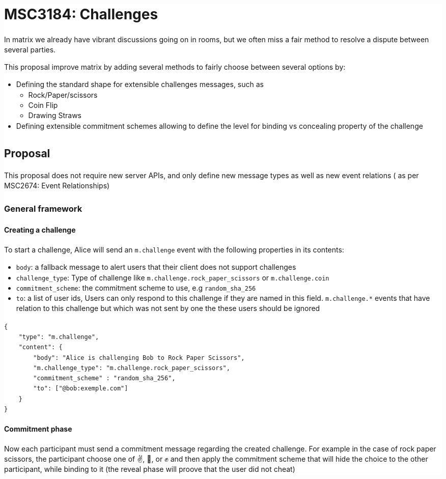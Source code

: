 # MSC3184: Challenges

In matrix we already have vibrant discussions going on in rooms, but we often miss a fair method to resolve a dispute between several parties.

This proposal improve matrix by adding several methods to fairly choose between several options by:

 - Defining the standard shape for extensible challenges messages, such as 
     - Rock/Paper/scissors
     - Coin Flip
     - Drawing Straws
 - Defining extensible commitment schemes allowing to define the level for binding vs concealing property of the challenge




## Proposal


This proposal does not require new server APIs, and only define new message types as well as new event relations ( as per MSC2674: Event Relationships)

### General framework

#### Creating a challenge

To start a challenge, Alice will send an `m.challenge` event with the following properties in its contents:

- `body`: a fallback message to alert users that their client does not support challenges
- `challenge_type`: Type of challenge  like `m.challenge.rock_paper_scissors` or `m.challenge.coin`
- `commitment_scheme`: the commitment scheme to use, e.g `random_sha_256`
- `to`: a list of user ids, Users can only respond to this challenge if
  they are named in this field. `m.challenge.*` events that have relation to this challenge but which was not sent by one the these users should be ignored
  
````
{
    "type": "m.challenge",
    "content": {
        "body": "Alice is challenging Bob to Rock Paper Scissors",
        "m.challenge_type": "m.challenge.rock_paper_scissors",
        "commitment_scheme" : "random_sha_256",
        "to": ["@bob:exemple.com"]
    }
}
````

  
#### Commitment phase


Now each participant must send a commitment message regarding the created challenge. For example in the case of rock paper scissors, the participant choose one of ✌️, 🤚, or ✊ and then apply the commitment scheme that will hide the choice to the other participant, while binding to it (the reveal phase will proove that the user did not cheat)

